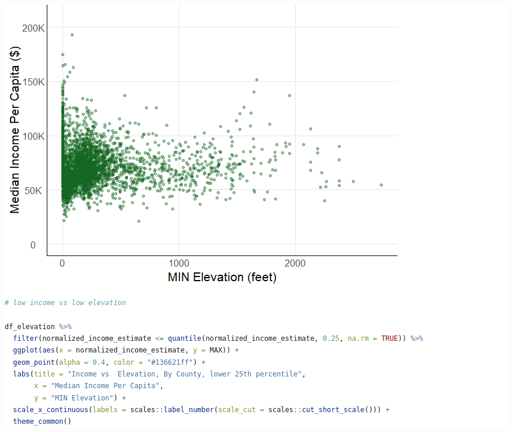 ![](c09-income-assignment_files/figure-gfm/q8-elevation-4.png)

``` r
# low income vs low elevation

df_elevation %>%
  filter(normalized_income_estimate <= quantile(normalized_income_estimate, 0.25, na.rm = TRUE)) %>%
  ggplot(aes(x = normalized_income_estimate, y = MAX)) +
  geom_point(alpha = 0.4, color = "#136621ff") +
  labs(title = "Income vs  Elevation, By County, lower 25th percentile",
       x = "Median Income Per Capita",
       y = "MIN Elevation") +
  scale_x_continuous(labels = scales::label_number(scale_cut = scales::cut_short_scale())) +
  theme_common()
```
